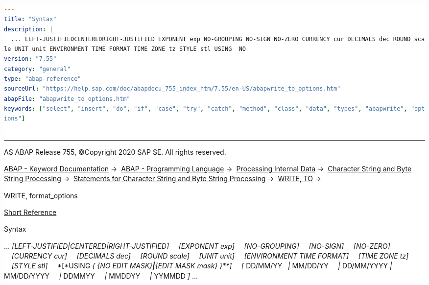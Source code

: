 ```yaml
---
title: "Syntax"
description: |
  ... LEFT-JUSTIFIEDCENTEREDRIGHT-JUSTIFIED EXPONENT exp NO-GROUPING NO-SIGN NO-ZERO CURRENCY cur DECIMALS dec ROUND scale UNIT unit ENVIRONMENT TIME FORMAT TIME ZONE tz STYLE stl USING  NO
version: "7.55"
category: "general"
type: "abap-reference"
sourceUrl: "https://help.sap.com/doc/abapdocu_755_index_htm/7.55/en-US/abapwrite_to_options.htm"
abapFile: "abapwrite_to_options.htm"
keywords: ["select", "insert", "do", "if", "case", "try", "catch", "method", "class", "data", "types", "abapwrite", "options"]
---
```


* * *

AS ABAP Release 755, ©Copyright 2020 SAP SE. All rights reserved.

[ABAP - Keyword Documentation](https://help.sap.com/doc/abapdocu_755_index_htm/7.55/en-US/abenabap.htm) →  [ABAP - Programming Language](https://help.sap.com/doc/abapdocu_755_index_htm/7.55/en-US/abenabap_reference.htm) →  [Processing Internal Data](https://help.sap.com/doc/abapdocu_755_index_htm/7.55/en-US/abenabap_data_working.htm) →  [Character String and Byte String Processing](https://help.sap.com/doc/abapdocu_755_index_htm/7.55/en-US/abenabap_data_string.htm) →  [Statements for Character String and Byte String Processing](https://help.sap.com/doc/abapdocu_755_index_htm/7.55/en-US/abenstring_processing_statements.htm) →  [WRITE, TO](https://help.sap.com/doc/abapdocu_755_index_htm/7.55/en-US/abapwrite_to.htm) → 

WRITE, format\_options

[Short Reference](https://help.sap.com/doc/abapdocu_755_index_htm/7.55/en-US/abapwrite_to_shortref.htm)

Syntax

... *\[*LEFT-JUSTIFIED*|*CENTERED*|*RIGHT-JUSTIFIED*\]*
    *\[*EXPONENT exp*\]*
    *\[*NO-GROUPING*\]*
    *\[*NO-SIGN*\]*
    *\[*NO-ZERO*\]*
    *\[*CURRENCY cur*\]*
    *\[*DECIMALS dec*\]*
    *\[*ROUND scale*\]*
    *\[*UNIT unit*\]*
    *\[*ENVIRONMENT TIME FORMAT*\]*
    *\[*TIME ZONE tz*\]*
    *\[*STYLE stl*\]*
    *\[*USING *{* *{*NO EDIT MASK*}**|**{*EDIT MASK mask*}* *}**\]*
    *\[* DD/MM/YY   *|* MM/DD/YY
    *|* DD/MM/YYYY *|* MM/DD/YYYY
    *|* DDMMYY     *|* MMDDYY
    *|* YYMMDD *\]* ...
